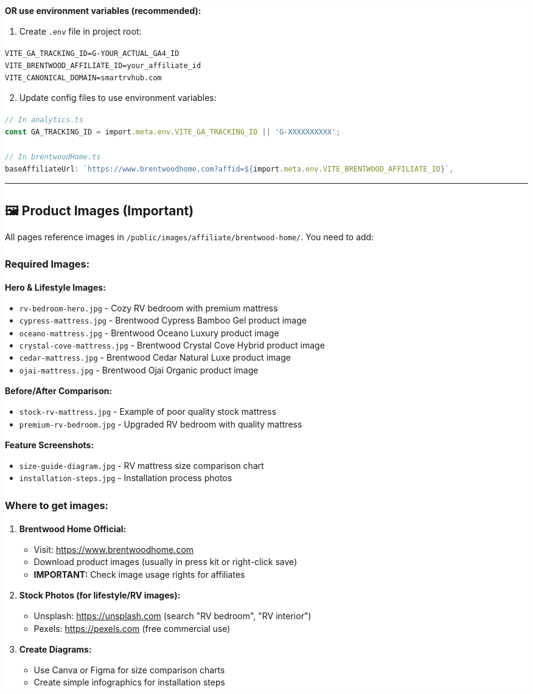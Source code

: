 **OR use environment variables (recommended):**

1. Create `.env` file in project root:
```env
VITE_GA_TRACKING_ID=G-YOUR_ACTUAL_GA4_ID
VITE_BRENTWOOD_AFFILIATE_ID=your_affiliate_id
VITE_CANONICAL_DOMAIN=smartrvhub.com
```

2. Update config files to use environment variables:
```typescript
// In analytics.ts
const GA_TRACKING_ID = import.meta.env.VITE_GA_TRACKING_ID || 'G-XXXXXXXXXX';

// In brentwoodHome.ts
baseAffiliateUrl: `https://www.brentwoodhome.com?affid=${import.meta.env.VITE_BRENTWOOD_AFFILIATE_ID}`,
```

---

## 🖼️ Product Images (Important)

All pages reference images in `/public/images/affiliate/brentwood-home/`. You need to add:

### Required Images:

**Hero & Lifestyle Images:**
- `rv-bedroom-hero.jpg` - Cozy RV bedroom with premium mattress
- `cypress-mattress.jpg` - Brentwood Cypress Bamboo Gel product image
- `oceano-mattress.jpg` - Brentwood Oceano Luxury product image
- `crystal-cove-mattress.jpg` - Brentwood Crystal Cove Hybrid product image
- `cedar-mattress.jpg` - Brentwood Cedar Natural Luxe product image
- `ojai-mattress.jpg` - Brentwood Ojai Organic product image

**Before/After Comparison:**
- `stock-rv-mattress.jpg` - Example of poor quality stock mattress
- `premium-rv-bedroom.jpg` - Upgraded RV bedroom with quality mattress

**Feature Screenshots:**
- `size-guide-diagram.jpg` - RV mattress size comparison chart
- `installation-steps.jpg` - Installation process photos

### Where to get images:

1. **Brentwood Home Official:**
   - Visit: https://www.brentwoodhome.com
   - Download product images (usually in press kit or right-click save)
   - **IMPORTANT:** Check image usage rights for affiliates

2. **Stock Photos (for lifestyle/RV images):**
   - Unsplash: https://unsplash.com (search "RV bedroom", "RV interior")
   - Pexels: https://pexels.com (free commercial use)

3. **Create Diagrams:**
   - Use Canva or Figma for size comparison charts
   - Create simple infographics for installation steps
